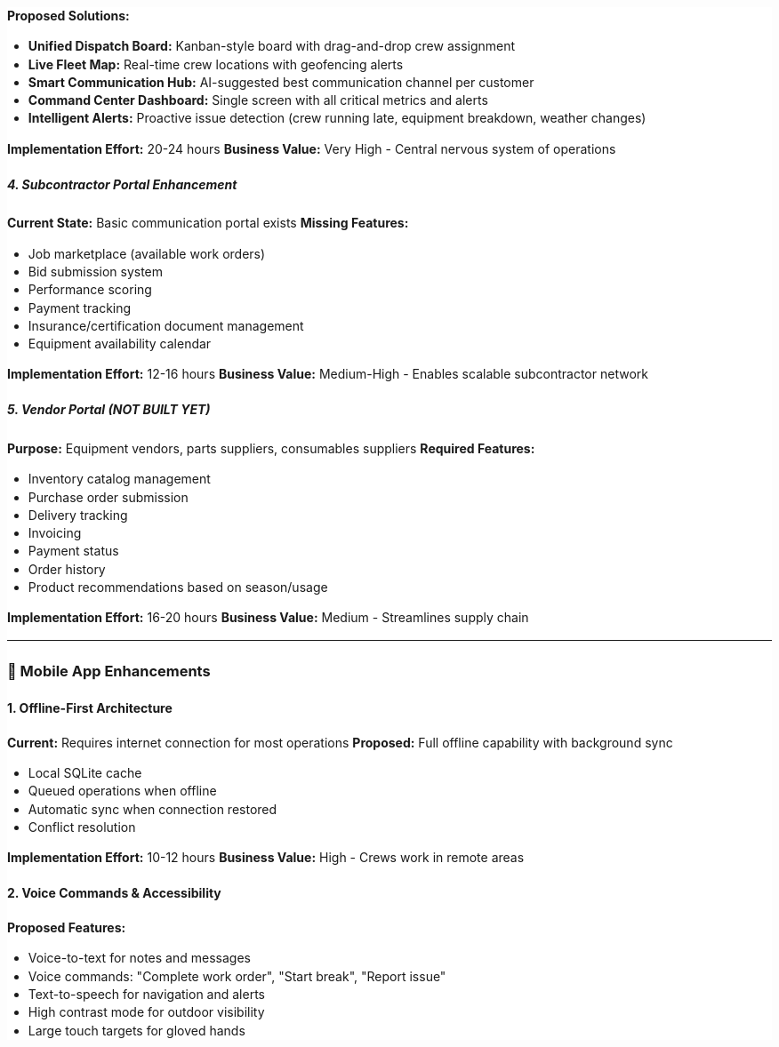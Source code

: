**Proposed Solutions:**
- **Unified Dispatch Board:** Kanban-style board with drag-and-drop crew assignment
- **Live Fleet Map:** Real-time crew locations with geofencing alerts
- **Smart Communication Hub:** AI-suggested best communication channel per customer
- **Command Center Dashboard:** Single screen with all critical metrics and alerts
- **Intelligent Alerts:** Proactive issue detection (crew running late, equipment breakdown, weather changes)

**Implementation Effort:** 20-24 hours
**Business Value:** Very High - Central nervous system of operations

##### 4. **Subcontractor Portal Enhancement**
**Current State:** Basic communication portal exists
**Missing Features:**
- Job marketplace (available work orders)
- Bid submission system
- Performance scoring
- Payment tracking
- Insurance/certification document management
- Equipment availability calendar

**Implementation Effort:** 12-16 hours
**Business Value:** Medium-High - Enables scalable subcontractor network

##### 5. **Vendor Portal (NOT BUILT YET)**
**Purpose:** Equipment vendors, parts suppliers, consumables suppliers
**Required Features:**
- Inventory catalog management
- Purchase order submission
- Delivery tracking
- Invoicing
- Payment status
- Order history
- Product recommendations based on season/usage

**Implementation Effort:** 16-20 hours
**Business Value:** Medium - Streamlines supply chain

---

### 📱 Mobile App Enhancements

#### 1. Offline-First Architecture
**Current:** Requires internet connection for most operations
**Proposed:** Full offline capability with background sync
- Local SQLite cache
- Queued operations when offline
- Automatic sync when connection restored
- Conflict resolution

**Implementation Effort:** 10-12 hours
**Business Value:** High - Crews work in remote areas

#### 2. Voice Commands & Accessibility
**Proposed Features:**
- Voice-to-text for notes and messages
- Voice commands: "Complete work order", "Start break", "Report issue"
- Text-to-speech for navigation and alerts
- High contrast mode for outdoor visibility
- Large touch targets for gloved hands
